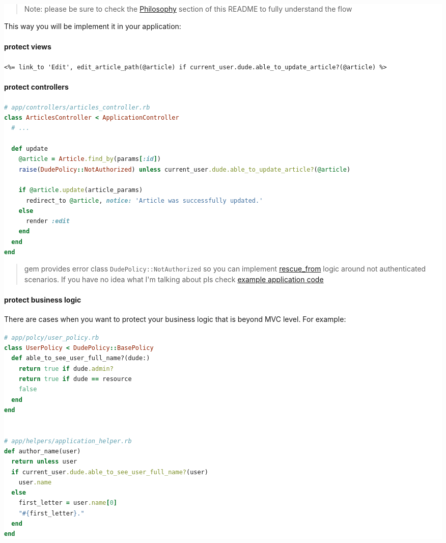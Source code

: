 > Note: please be sure to check the [Philosophy](https://github.com/equivalent/dude_policy#philospophy) section of this README to fully understand the flow

This way you will be implement it in your application:

#### protect views

```erb
<%= link_to 'Edit', edit_article_path(@article) if current_user.dude.able_to_update_article?(@article) %>
```

#### protect controllers

```ruby
# app/controllers/articles_controller.rb
class ArticlesController < ApplicationController
  # ...

  def update
    @article = Article.find_by(params[:id])
    raise(DudePolicy::NotAuthorized) unless current_user.dude.able_to_update_article?(@article)

    if @article.update(article_params)
      redirect_to @article, notice: 'Article was successfully updated.'
    else
      render :edit
    end
  end
end
```

> gem provides error class `DudePolicy::NotAuthorized` so you
> can implement [rescue_from](https://apidock.com/rails/ActiveSupport/Rescuable/ClassMethods/rescue_from) logic around not authenticated
> scenarios. If you have no idea what I'm talking about pls check [example application code](https://github.com/equivalent/dude_policy_example1/blob/master/app/controllers/application_controller.rb)

#### protect business logic

There are cases when you want to protect your business logic that is
beyond MVC level. For example:

```ruby
# app/polcy/user_policy.rb
class UserPolicy < DudePolicy::BasePolicy
  def able_to_see_user_full_name?(dude:)
    return true if dude.admin?
    return true if dude == resource
    false
  end
end


# app/helpers/application_helper.rb
def author_name(user)
  return unless user
  if current_user.dude.able_to_see_user_full_name?(user)
    user.name
  else
    first_letter = user.name[0]
    "#{first_letter}."
  end
end
```
